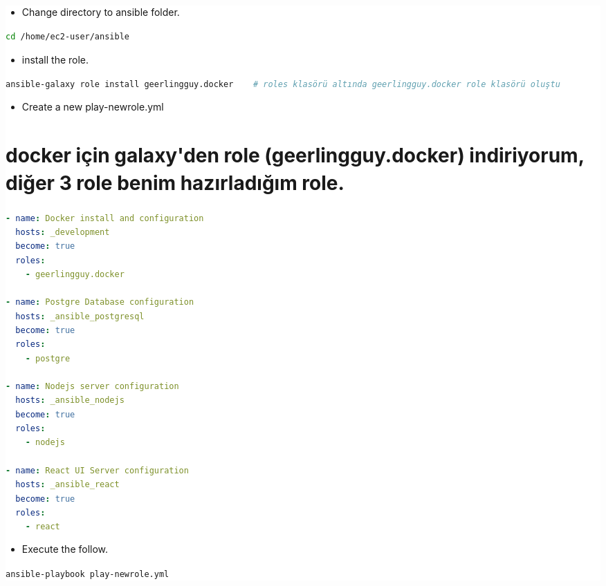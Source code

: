 - Change directory to ansible folder.

```bash
cd /home/ec2-user/ansible
```

- install the role.

```bash (pwd : /home/ec2-user/ansible)
ansible-galaxy role install geerlingguy.docker    # roles klasörü altında geerlingguy.docker role klasörü oluştu
```

- Create a new play-newrole.yml
# docker için galaxy'den role (geerlingguy.docker) indiriyorum, diğer 3 role benim hazırladığım role.

```yaml (play-newrole.yml)
- name: Docker install and configuration
  hosts: _development
  become: true
  roles: 
    - geerlingguy.docker
    
- name: Postgre Database configuration
  hosts: _ansible_postgresql
  become: true
  roles:
    - postgre

- name: Nodejs server configuration
  hosts: _ansible_nodejs
  become: true
  roles:
    - nodejs

- name: React UI Server configuration
  hosts: _ansible_react
  become: true
  roles:
    - react
```

- Execute the follow.

```bash (pwd : /home/ec2-user/ansible)
ansible-playbook play-newrole.yml
```